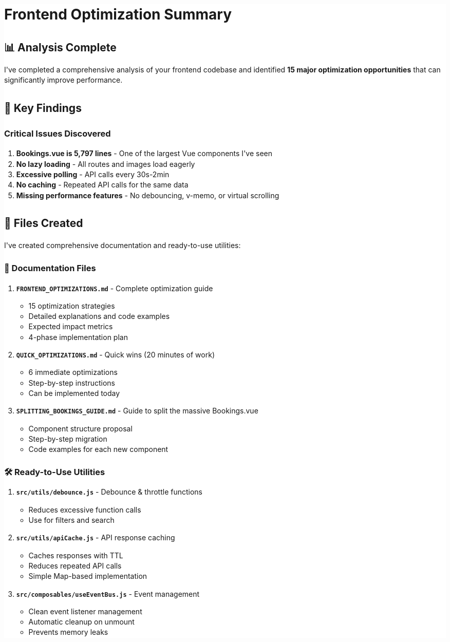 # Frontend Optimization Summary

## 📊 Analysis Complete

I've completed a comprehensive analysis of your frontend codebase and identified **15 major optimization opportunities** that can significantly improve performance.

## 🎯 Key Findings

### Critical Issues Discovered

1. **Bookings.vue is 5,797 lines** - One of the largest Vue components I've seen
2. **No lazy loading** - All routes and images load eagerly
3. **Excessive polling** - API calls every 30s-2min
4. **No caching** - Repeated API calls for the same data
5. **Missing performance features** - No debouncing, v-memo, or virtual scrolling

## 📁 Files Created

I've created comprehensive documentation and ready-to-use utilities:

### 📖 Documentation Files

1. **`FRONTEND_OPTIMIZATIONS.md`** - Complete optimization guide
   - 15 optimization strategies
   - Detailed explanations and code examples
   - Expected impact metrics
   - 4-phase implementation plan

2. **`QUICK_OPTIMIZATIONS.md`** - Quick wins (20 minutes of work)
   - 6 immediate optimizations
   - Step-by-step instructions
   - Can be implemented today

3. **`SPLITTING_BOOKINGS_GUIDE.md`** - Guide to split the massive Bookings.vue
   - Component structure proposal
   - Step-by-step migration
   - Code examples for each new component

### 🛠️ Ready-to-Use Utilities

1. **`src/utils/debounce.js`** - Debounce & throttle functions
   - Reduces excessive function calls
   - Use for filters and search

2. **`src/utils/apiCache.js`** - API response caching
   - Caches responses with TTL
   - Reduces repeated API calls
   - Simple Map-based implementation

3. **`src/composables/useEventBus.js`** - Event management
   - Clean event listener management
   - Automatic cleanup on unmount
   - Prevents memory leaks
